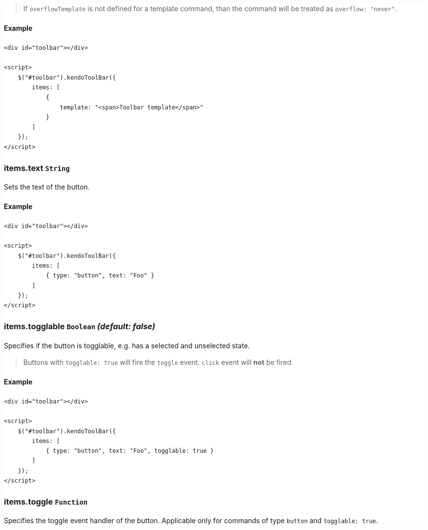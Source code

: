 > If `overflowTemplate` is not defined for a template command, than the command will be treated as `overflow: "never"`.

#### Example

    <div id="toolbar"></div>

    <script>
        $("#toolbar").kendoToolBar({
            items: [
                {
                    template: "<span>Toolbar template</span>"
                }
            ]
        });
    </script>

### items.text `String`

Sets the text of the button.

#### Example

    <div id="toolbar"></div>

    <script>
        $("#toolbar").kendoToolBar({
            items: [
                { type: "button", text: "Foo" }
            ]
        });
    </script>

### items.togglable `Boolean` *(default: false)*

Specifies if the button is togglable, e.g. has a selected and unselected state.

> Buttons with `togglable: true` will fire the `toggle` event. `click` event will **not** be fired.

#### Example

    <div id="toolbar"></div>

    <script>
        $("#toolbar").kendoToolBar({
            items: [
                { type: "button", text: "Foo", togglable: true }
            ]
        });
    </script>

### items.toggle `Function`

Specifies the toggle event handler of the button. Applicable only for commands of type `button` and `togglable: true`.
